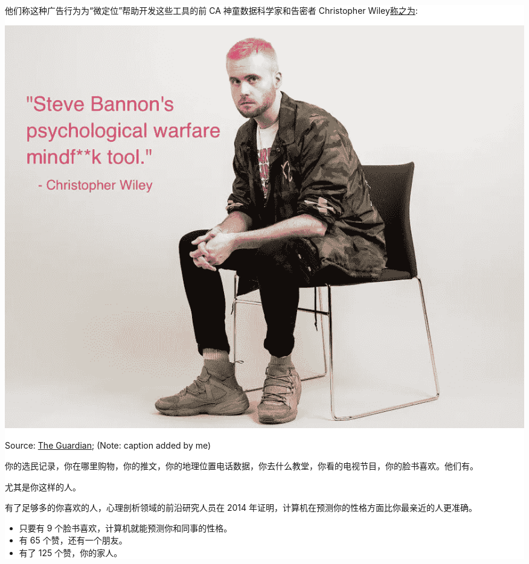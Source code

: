 他们称这种广告行为为“微定位”帮助开发这些工具的前 CA 神童数据科学家和告密者 Christopher Wiley[称之为](https://www.theguardian.com/news/2018/mar/17/data-war-whistleblower-christopher-wylie-faceook-nix-bannon-trump):

![](img/e9abc7bfdba0f16599bf20ca6c175b54.png)

Source: [The Guardian](https://www.theguardian.com/news/2018/mar/17/data-war-whistleblower-christopher-wylie-faceook-nix-bannon-trump); (Note: caption added by me)

你的选民记录，你在哪里购物，你的推文，你的地理位置电话数据，你去什么教堂，你看的电视节目，你的脸书喜欢。他们有。

尤其是你这样的人。

有了足够多的你喜欢的人，心理剖析领域的前沿研究人员在 2014 年证明，计算机在预测你的性格方面比你最亲近的人更准确。

*   只要有 9 个脸书喜欢，计算机就能预测你和同事的性格。
*   有 65 个赞，还有一个朋友。
*   有了 125 个赞，你的家人。
